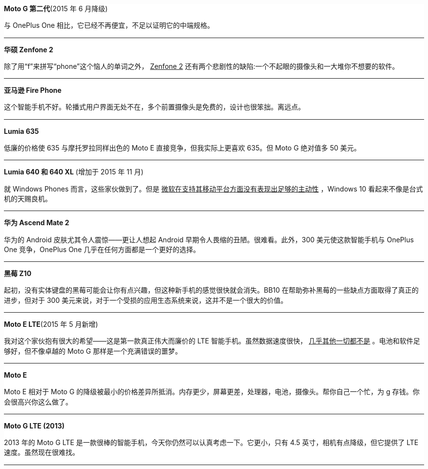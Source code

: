 **Moto G 第二代**(2015 年 6 月降级)

与 OnePlus One 相比，它已经不再便宜，不足以证明它的中端规格。

* * *

**华硕 Zenfone 2**

除了用“f”来拼写“phone”这个恼人的单词之外， [Zenfone 2](http://reviews.gizmodo.com/zenfone-2-review-why-shouldnt-you-buy-this-fantastic-b-1718093797) 还有两个悲剧性的缺陷:一个不起眼的摄像头和一大堆你不想要的软件。

* * *

**亚马逊 Fire Phone**

这个智能手机不好。轮播式用户界面无处不在，多个前置摄像头是免费的，设计也很笨拙。离远点。

* * *

**Lumia 635**

低廉的价格使 635 与摩托罗拉同样出色的 Moto E 直接竞争，但我实际上更喜欢 635。但 Moto G 绝对值多 50 美元。

* * *

**Lumia 640 和 640 XL** (增加于 2015 年 11 月)

就 Windows Phones 而言，这些家伙做到了。但是 [微软在支持其移动平台方面没有表现出足够的主动性](http://gizmodo.com/microsoft-doesnt-want-to-make-smartphones-anymore-1716524766) ，Windows 10 看起来不像是台式机的天赐良机。

* * *

**华为 Ascend Mate 2**

华为的 Android 皮肤尤其令人震惊——更让人想起 Android 早期令人畏缩的丑陋。很难看。此外，300 美元使这款智能手机与 OnePlus One 竞争，OnePlus One 几乎在任何方面都是一个更好的选择。

* * *

**黑莓 Z10**

起初，没有实体键盘的黑莓可能会让你有点兴趣，但这种新手机的感觉很快就会消失。BB10 在帮助弥补黑莓的一些缺点方面取得了真正的进步，但对于 300 美元来说，对于一个受损的应用生态系统来说，这并不是一个很大的价值。

* * *

**Moto E LTE**(2015 年 5 月新增)

我对这个家伙抱有很大的希望——这是第一款真正伟大而廉价的 LTE 智能手机。虽然数据速度很快， [几乎其他一切都不是](http://gizmodo.com/moto-e-lte-lightning-review-when-cheap-means-cheap-1702594486) 。电池和软件足够好，但不像卓越的 Moto G 那样是一个充满错误的噩梦。

* * *

**Moto E**

Moto E 相对于 Moto G 的降级被最小的价格差异所抵消。内存更少，屏幕更差，处理器，电池，摄像头。帮你自己一个忙，为 g 存钱。你会很高兴你这么做了。

* * *

**Moto G LTE (2013)**

2013 年的 Moto G LTE 是一款很棒的智能手机，今天你仍然可以认真考虑一下。它更小，只有 4.5 英寸，相机有点降级，但它提供了 LTE 速度。虽然现在很难找。

* * *
